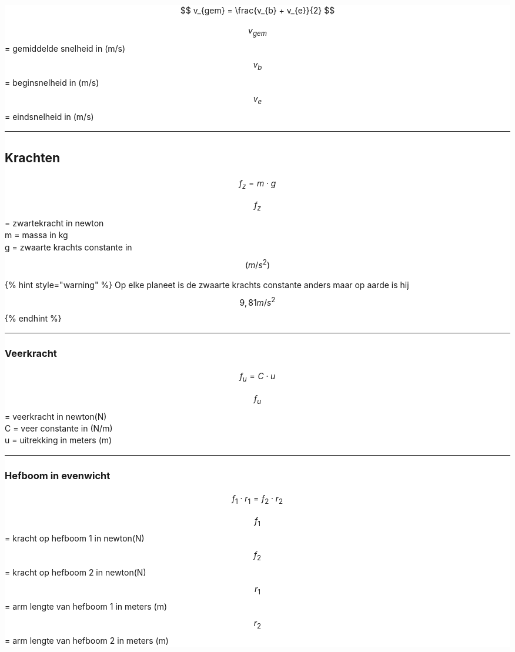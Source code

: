 $$
v_{gem} = \frac{v_{b} + v_{e}}{2}
$$

$$v_{gem}$$= gemiddelde snelheid in (m/s)\
$$v_{b}$$= beginsnelheid in (m/s)\
$$v_{e}$$ = eindsnelheid in (m/s)

***

## Krachten

$$
f_{z}=m\cdot g
$$

$$f_{z}$$= zwartekracht in newton\
m = massa in kg\
g = zwaarte krachts constante in $$(m/s^2)$$

{% hint style="warning" %}
Op elke planeet is de zwaarte krachts constante anders maar op aarde is hij $$9,81 m/s^{2}$$
{% endhint %}

***

### Veerkracht

$$
f_{u} = C \cdot u
$$

$$f_{u}$$= veerkracht in newton(N)\
C = veer constante in (N/m)\
u = uitrekking in meters (m)

***

### Hefboom in evenwicht

$$
f_{1}\cdot r_{1} = f_{2} \cdot r_{2}
$$

$$f_{1}$$= kracht op hefboom 1 in newton(N)\
$$f_{2}$$= kracht op hefboom 2 in newton(N)\
$$r_{1}$$= arm lengte van hefboom 1 in meters (m)\
$$r_{2}$$= arm lengte van hefboom 2 in meters (m)

